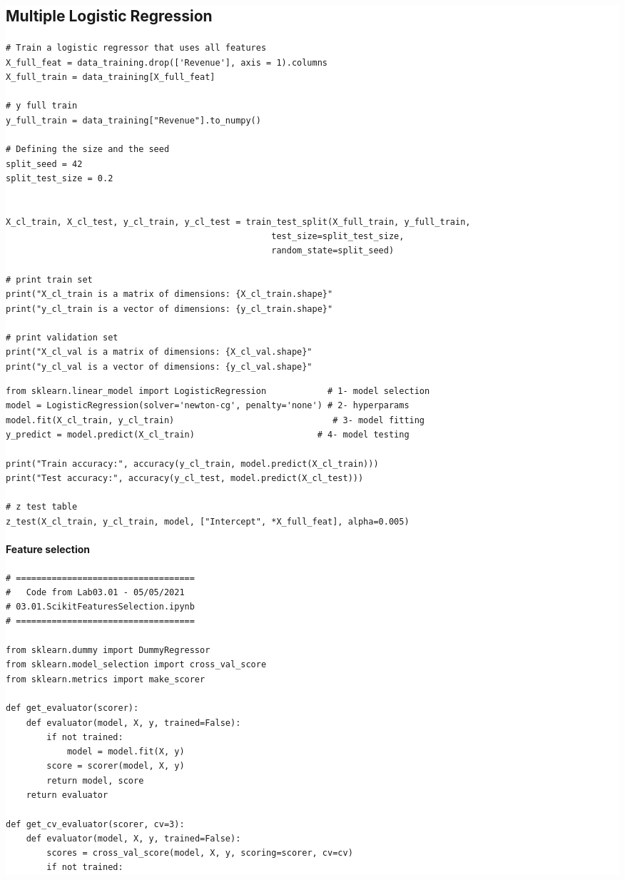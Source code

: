 ## Multiple Logistic Regression

```
# Train a logistic regressor that uses all features
X_full_feat = data_training.drop(['Revenue'], axis = 1).columns
X_full_train = data_training[X_full_feat]

# y full train
y_full_train = data_training["Revenue"].to_numpy()

# Defining the size and the seed 
split_seed = 42
split_test_size = 0.2


X_cl_train, X_cl_test, y_cl_train, y_cl_test = train_test_split(X_full_train, y_full_train,
                                                    test_size=split_test_size, 
                                                    random_state=split_seed)

# print train set
print("X_cl_train is a matrix of dimensions: {X_cl_train.shape}"
print("y_cl_train is a vector of dimensions: {y_cl_train.shape}"

# print validation set
print("X_cl_val is a matrix of dimensions: {X_cl_val.shape}"
print("y_cl_val is a vector of dimensions: {y_cl_val.shape}"
```

```
from sklearn.linear_model import LogisticRegression            # 1- model selection
model = LogisticRegression(solver='newton-cg', penalty='none') # 2- hyperparams
model.fit(X_cl_train, y_cl_train)                               # 3- model fitting
y_predict = model.predict(X_cl_train)                        # 4- model testing

print("Train accuracy:", accuracy(y_cl_train, model.predict(X_cl_train)))
print("Test accuracy:", accuracy(y_cl_test, model.predict(X_cl_test)))

# z test table
z_test(X_cl_train, y_cl_train, model, ["Intercept", *X_full_feat], alpha=0.005)
```

#### Feature selection
```
# ===================================
#   Code from Lab03.01 - 05/05/2021
# 03.01.ScikitFeaturesSelection.ipynb
# ===================================

from sklearn.dummy import DummyRegressor
from sklearn.model_selection import cross_val_score
from sklearn.metrics import make_scorer

def get_evaluator(scorer):
    def evaluator(model, X, y, trained=False):
        if not trained:
            model = model.fit(X, y)
        score = scorer(model, X, y)
        return model, score
    return evaluator   

def get_cv_evaluator(scorer, cv=3):
    def evaluator(model, X, y, trained=False):            
        scores = cross_val_score(model, X, y, scoring=scorer, cv=cv)
        if not trained:
```